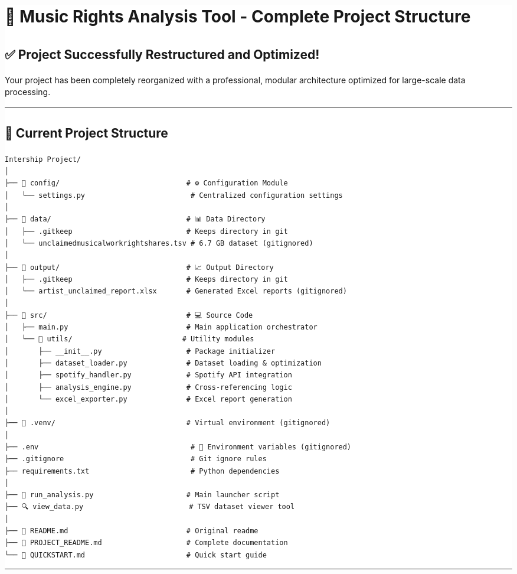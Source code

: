 # 🎵 Music Rights Analysis Tool - Complete Project Structure

## ✅ Project Successfully Restructured and Optimized!

Your project has been completely reorganized with a professional, modular architecture optimized for large-scale data processing.

---

## 📁 Current Project Structure

```
Intership Project/
│
├── 📁 config/                              # ⚙️ Configuration Module
│   └── settings.py                         # Centralized configuration settings
│
├── 📁 data/                                # 📊 Data Directory
│   ├── .gitkeep                           # Keeps directory in git
│   └── unclaimedmusicalworkrightshares.tsv # 6.7 GB dataset (gitignored)
│
├── 📁 output/                              # 📈 Output Directory  
│   ├── .gitkeep                           # Keeps directory in git
│   └── artist_unclaimed_report.xlsx       # Generated Excel reports (gitignored)
│
├── 📁 src/                                 # 💻 Source Code
│   ├── main.py                            # Main application orchestrator
│   └── 📁 utils/                          # Utility modules
│       ├── __init__.py                    # Package initializer
│       ├── dataset_loader.py              # Dataset loading & optimization
│       ├── spotify_handler.py             # Spotify API integration
│       ├── analysis_engine.py             # Cross-referencing logic
│       └── excel_exporter.py              # Excel report generation
│
├── 📁 .venv/                               # Virtual environment (gitignored)
│
├── .env                                    # 🔐 Environment variables (gitignored)
├── .gitignore                              # Git ignore rules
├── requirements.txt                        # Python dependencies
│
├── 🚀 run_analysis.py                      # Main launcher script
├── 🔍 view_data.py                         # TSV dataset viewer tool
│
├── 📖 README.md                            # Original readme
├── 📖 PROJECT_README.md                    # Complete documentation
└── 📖 QUICKSTART.md                        # Quick start guide
```

---
